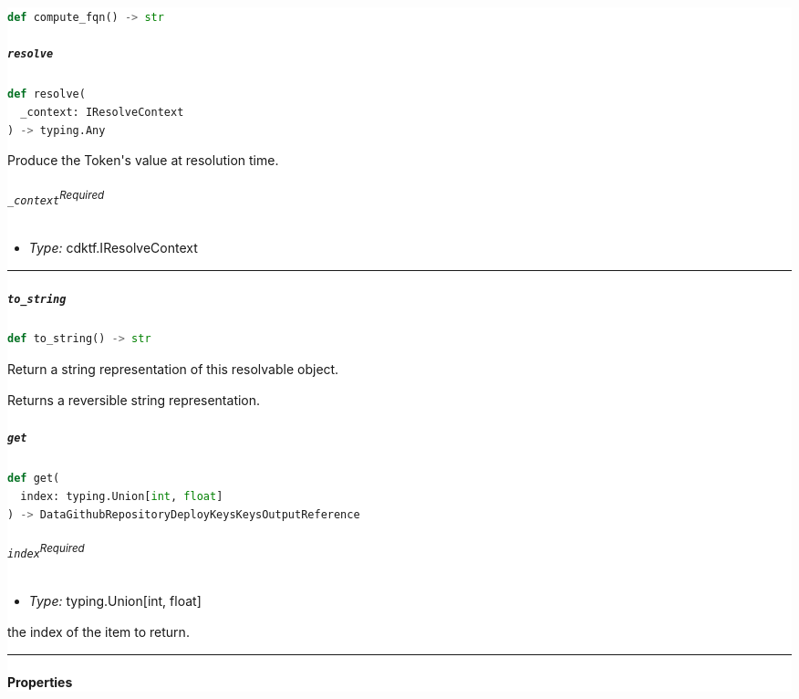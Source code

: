 ```python
def compute_fqn() -> str
```

##### `resolve` <a name="resolve" id="@cdktf/provider-github.dataGithubRepositoryDeployKeys.DataGithubRepositoryDeployKeysKeysList.resolve"></a>

```python
def resolve(
  _context: IResolveContext
) -> typing.Any
```

Produce the Token's value at resolution time.

###### `_context`<sup>Required</sup> <a name="_context" id="@cdktf/provider-github.dataGithubRepositoryDeployKeys.DataGithubRepositoryDeployKeysKeysList.resolve.parameter._context"></a>

- *Type:* cdktf.IResolveContext

---

##### `to_string` <a name="to_string" id="@cdktf/provider-github.dataGithubRepositoryDeployKeys.DataGithubRepositoryDeployKeysKeysList.toString"></a>

```python
def to_string() -> str
```

Return a string representation of this resolvable object.

Returns a reversible string representation.

##### `get` <a name="get" id="@cdktf/provider-github.dataGithubRepositoryDeployKeys.DataGithubRepositoryDeployKeysKeysList.get"></a>

```python
def get(
  index: typing.Union[int, float]
) -> DataGithubRepositoryDeployKeysKeysOutputReference
```

###### `index`<sup>Required</sup> <a name="index" id="@cdktf/provider-github.dataGithubRepositoryDeployKeys.DataGithubRepositoryDeployKeysKeysList.get.parameter.index"></a>

- *Type:* typing.Union[int, float]

the index of the item to return.

---


#### Properties <a name="Properties" id="Properties"></a>

